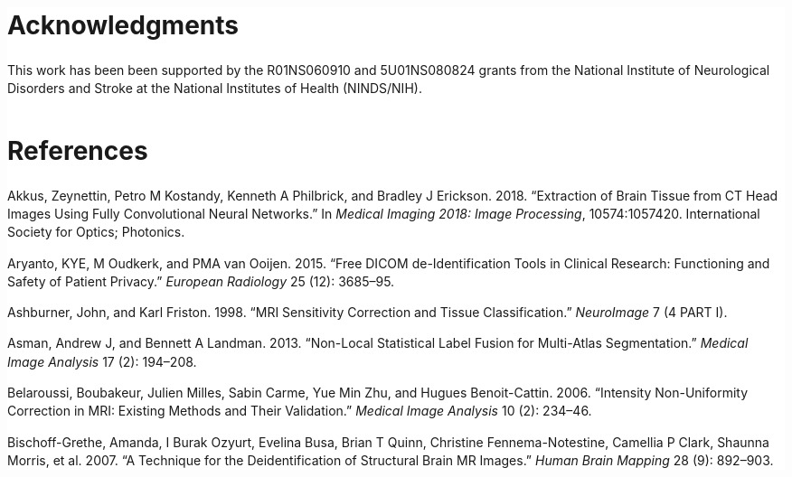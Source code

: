 # Acknowledgments

This work has been been supported by the R01NS060910 and 5U01NS080824
grants from the National Institute of Neurological Disorders and Stroke
at the National Institutes of Health (NINDS/NIH).

# References

<div id="refs" class="references">

<div id="ref-ct_bet">

Akkus, Zeynettin, Petro M Kostandy, Kenneth A Philbrick, and Bradley J
Erickson. 2018. “Extraction of Brain Tissue from CT Head Images Using
Fully Convolutional Neural Networks.” In *Medical Imaging 2018: Image
Processing*, 10574:1057420. International Society for Optics; Photonics.

</div>

<div id="ref-aryanto2015free">

Aryanto, KYE, M Oudkerk, and PMA van Ooijen. 2015. “Free DICOM
de-Identification Tools in Clinical Research: Functioning and Safety of
Patient Privacy.” *European Radiology* 25 (12): 3685–95.

</div>

<div id="ref-ashburner1998mri">

Ashburner, John, and Karl Friston. 1998. “MRI Sensitivity Correction and
Tissue Classification.” *NeuroImage* 7 (4 PART I).

</div>

<div id="ref-asman2013non">

Asman, Andrew J, and Bennett A Landman. 2013. “Non-Local Statistical
Label Fusion for Multi-Atlas Segmentation.” *Medical Image Analysis* 17
(2): 194–208.

</div>

<div id="ref-belaroussi2006intensity">

Belaroussi, Boubakeur, Julien Milles, Sabin Carme, Yue Min Zhu, and
Hugues Benoit-Cattin. 2006. “Intensity Non-Uniformity Correction in MRI:
Existing Methods and Their Validation.” *Medical Image Analysis* 10 (2):
234–46.

</div>

<div id="ref-mridefacer">

Bischoff-Grethe, Amanda, I Burak Ozyurt, Evelina Busa, Brian T Quinn,
Christine Fennema-Notestine, Camellia P Clark, Shaunna Morris, et al.
2007. “A Technique for the Deidentification of Structural Brain MR
Images.” *Human Brain Mapping* 28 (9): 892–903.

